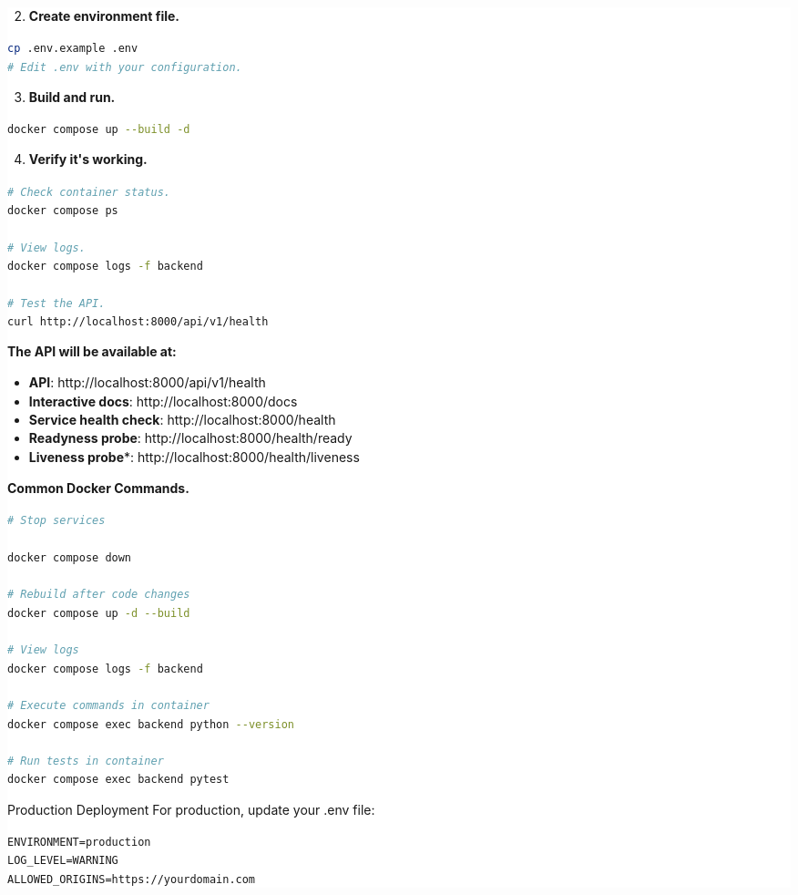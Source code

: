 2. **Create environment file.**
```bash
cp .env.example .env
# Edit .env with your configuration.
```

3. **Build and run.**
```bash
docker compose up --build -d
```

4. **Verify it's working.**
```bash
# Check container status.
docker compose ps

# View logs.
docker compose logs -f backend

# Test the API.
curl http://localhost:8000/api/v1/health
```

**The API will be available at:**

- **API**: http://localhost:8000/api/v1/health
- **Interactive docs**: http://localhost:8000/docs
- **Service health check**: http://localhost:8000/health
- **Readyness probe**: http://localhost:8000/health/ready
- **Liveness probe***: http://localhost:8000/health/liveness

**Common Docker Commands.**

```bash
# Stop services

docker compose down

# Rebuild after code changes
docker compose up -d --build

# View logs
docker compose logs -f backend

# Execute commands in container
docker compose exec backend python --version

# Run tests in container
docker compose exec backend pytest
```

Production Deployment
For production, update your .env file:

```env
ENVIRONMENT=production
LOG_LEVEL=WARNING
ALLOWED_ORIGINS=https://yourdomain.com
```

